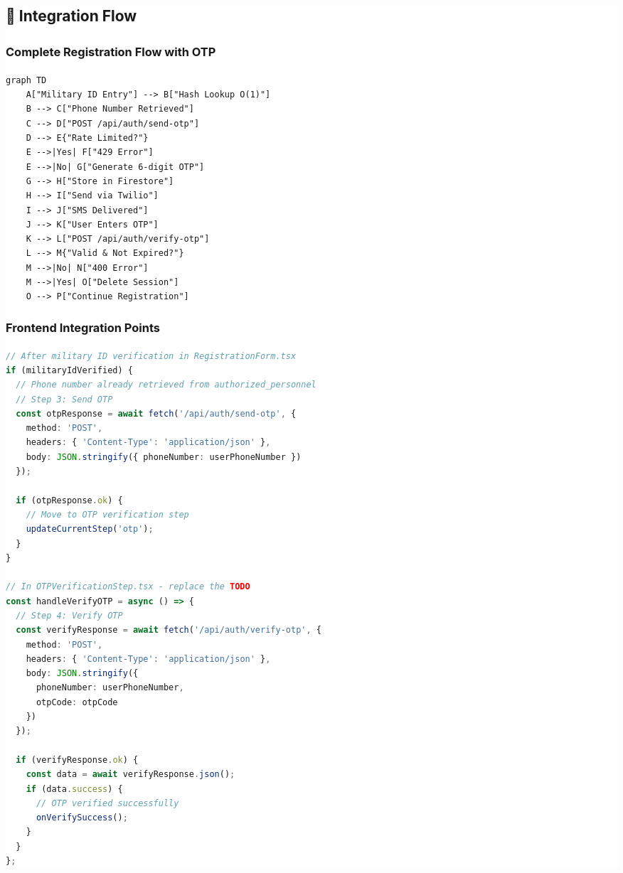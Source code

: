 
## 🔗 Integration Flow

### Complete Registration Flow with OTP

```mermaid
graph TD
    A["Military ID Entry"] --> B["Hash Lookup O(1)"]
    B --> C["Phone Number Retrieved"]
    C --> D["POST /api/auth/send-otp"]
    D --> E{"Rate Limited?"}
    E -->|Yes| F["429 Error"]
    E -->|No| G["Generate 6-digit OTP"]
    G --> H["Store in Firestore"]
    H --> I["Send via Twilio"]
    I --> J["SMS Delivered"]
    J --> K["User Enters OTP"]
    K --> L["POST /api/auth/verify-otp"]
    L --> M{"Valid & Not Expired?"}
    M -->|No| N["400 Error"]
    M -->|Yes| O["Delete Session"]
    O --> P["Continue Registration"]
```

### Frontend Integration Points

```typescript
// After military ID verification in RegistrationForm.tsx
if (militaryIdVerified) {
  // Phone number already retrieved from authorized_personnel
  // Step 3: Send OTP
  const otpResponse = await fetch('/api/auth/send-otp', {
    method: 'POST',
    headers: { 'Content-Type': 'application/json' },
    body: JSON.stringify({ phoneNumber: userPhoneNumber })
  });
  
  if (otpResponse.ok) {
    // Move to OTP verification step
    updateCurrentStep('otp');
  }
}

// In OTPVerificationStep.tsx - replace the TODO
const handleVerifyOTP = async () => {
  // Step 4: Verify OTP
  const verifyResponse = await fetch('/api/auth/verify-otp', {
    method: 'POST',
    headers: { 'Content-Type': 'application/json' },
    body: JSON.stringify({ 
      phoneNumber: userPhoneNumber,
      otpCode: otpCode 
    })
  });
  
  if (verifyResponse.ok) {
    const data = await verifyResponse.json();
    if (data.success) {
      // OTP verified successfully
      onVerifySuccess();
    }
  }
};
```
